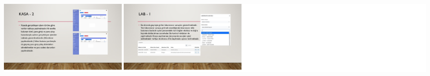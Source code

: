 <a href="https://github.com/aydnuzn/Java-JPA-SpringMVC-VetClinic-Project/blob/main/screenshoot/12.jpg" target="_blank">
<img src="https://github.com/aydnuzn/Java-JPA-SpringMVC-VetClinic-Project/blob/main/screenshoot/12.jpg" width="240" style="max-width:100%;"></a>

<a href="https://github.com/aydnuzn/Java-JPA-SpringMVC-VetClinic-Project/blob/main/screenshoot/13.jpg" target="_blank">
<img src="https://github.com/aydnuzn/Java-JPA-SpringMVC-VetClinic-Project/blob/main/screenshoot/13.jpg" width="240" style="max-width:100%;"></a>
